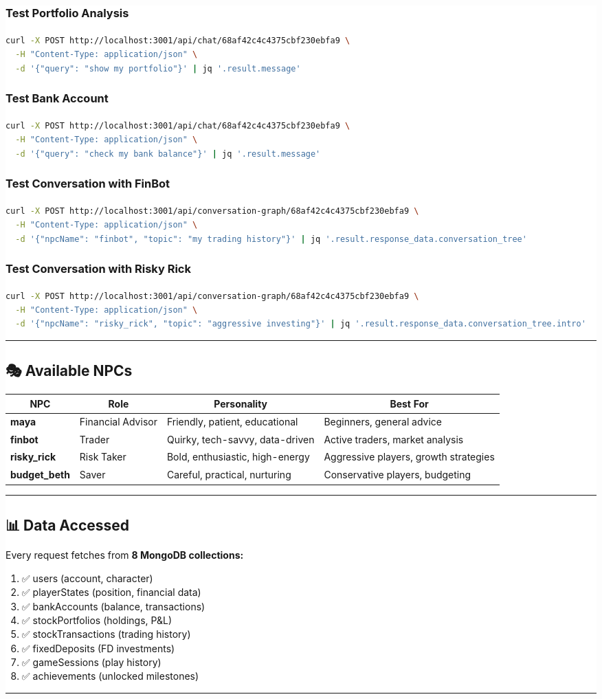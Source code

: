 ### Test Portfolio Analysis
```bash
curl -X POST http://localhost:3001/api/chat/68af42c4c4375cbf230ebfa9 \
  -H "Content-Type: application/json" \
  -d '{"query": "show my portfolio"}' | jq '.result.message'
```

### Test Bank Account
```bash
curl -X POST http://localhost:3001/api/chat/68af42c4c4375cbf230ebfa9 \
  -H "Content-Type: application/json" \
  -d '{"query": "check my bank balance"}' | jq '.result.message'
```

### Test Conversation with FinBot
```bash
curl -X POST http://localhost:3001/api/conversation-graph/68af42c4c4375cbf230ebfa9 \
  -H "Content-Type: application/json" \
  -d '{"npcName": "finbot", "topic": "my trading history"}' | jq '.result.response_data.conversation_tree'
```

### Test Conversation with Risky Rick
```bash
curl -X POST http://localhost:3001/api/conversation-graph/68af42c4c4375cbf230ebfa9 \
  -H "Content-Type: application/json" \
  -d '{"npcName": "risky_rick", "topic": "aggressive investing"}' | jq '.result.response_data.conversation_tree.intro'
```

---

## 🎭 Available NPCs

| NPC | Role | Personality | Best For |
|-----|------|-------------|----------|
| **maya** | Financial Advisor | Friendly, patient, educational | Beginners, general advice |
| **finbot** | Trader | Quirky, tech-savvy, data-driven | Active traders, market analysis |
| **risky_rick** | Risk Taker | Bold, enthusiastic, high-energy | Aggressive players, growth strategies |
| **budget_beth** | Saver | Careful, practical, nurturing | Conservative players, budgeting |

---

## 📊 Data Accessed

Every request fetches from **8 MongoDB collections:**

1. ✅ users (account, character)
2. ✅ playerStates (position, financial data)
3. ✅ bankAccounts (balance, transactions)
4. ✅ stockPortfolios (holdings, P&L)
5. ✅ stockTransactions (trading history)
6. ✅ fixedDeposits (FD investments)
7. ✅ gameSessions (play history)
8. ✅ achievements (unlocked milestones)

---